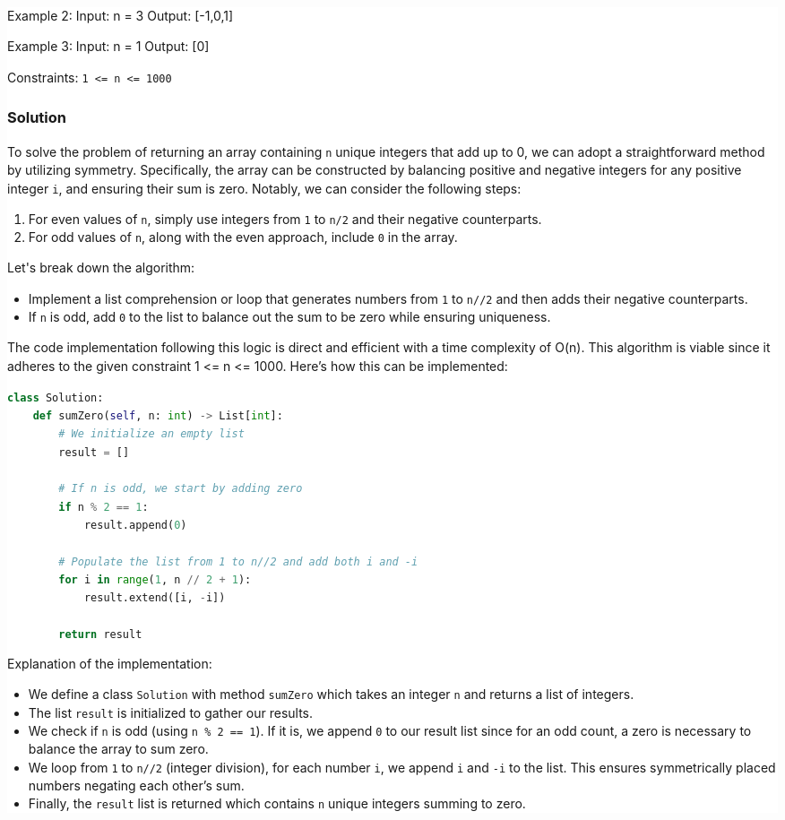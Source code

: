 
Example 2:
Input: n = 3
Output: [-1,0,1]

Example 3:
Input: n = 1
Output: [0]

Constraints:
`1 <= n <= 1000`

### Solution 
 To solve the problem of returning an array containing `n` unique integers that add up to 0, we can adopt a straightforward method by utilizing symmetry. Specifically, the array can be constructed by balancing positive and negative integers for any positive integer `i`, and ensuring their sum is zero. Notably, we can consider the following steps:

1. For even values of `n`, simply use integers from `1` to `n/2` and their negative counterparts.
2. For odd values of `n`, along with the even approach, include `0` in the array.

Let's break down the algorithm:

- Implement a list comprehension or loop that generates numbers from `1` to `n//2` and then adds their negative counterparts.
- If `n` is odd, add `0` to the list to balance out the sum to be zero while ensuring uniqueness.

The code implementation following this logic is direct and efficient with a time complexity of O(n). This algorithm is viable since it adheres to the given constraint 1 <= n <= 1000. Here’s how this can be implemented:



```python
class Solution:
    def sumZero(self, n: int) -> List[int]:
        # We initialize an empty list
        result = []
        
        # If n is odd, we start by adding zero
        if n % 2 == 1:
            result.append(0)
        
        # Populate the list from 1 to n//2 and add both i and -i
        for i in range(1, n // 2 + 1):
            result.extend([i, -i])
        
        return result

```

Explanation of the implementation:
- We define a class `Solution` with method `sumZero` which takes an integer `n` and returns a list of integers.
- The list `result` is initialized to gather our results.
- We check if `n` is odd (using `n % 2 == 1`). If it is, we append `0` to our result list since for an odd count, a zero is necessary to balance the array to sum zero.
- We loop from `1` to `n//2` (integer division), for each number `i`, we append `i` and `-i` to the list. This ensures symmetrically placed numbers negating each other’s sum.
- Finally, the `result` list is returned which contains `n` unique integers summing to zero.
